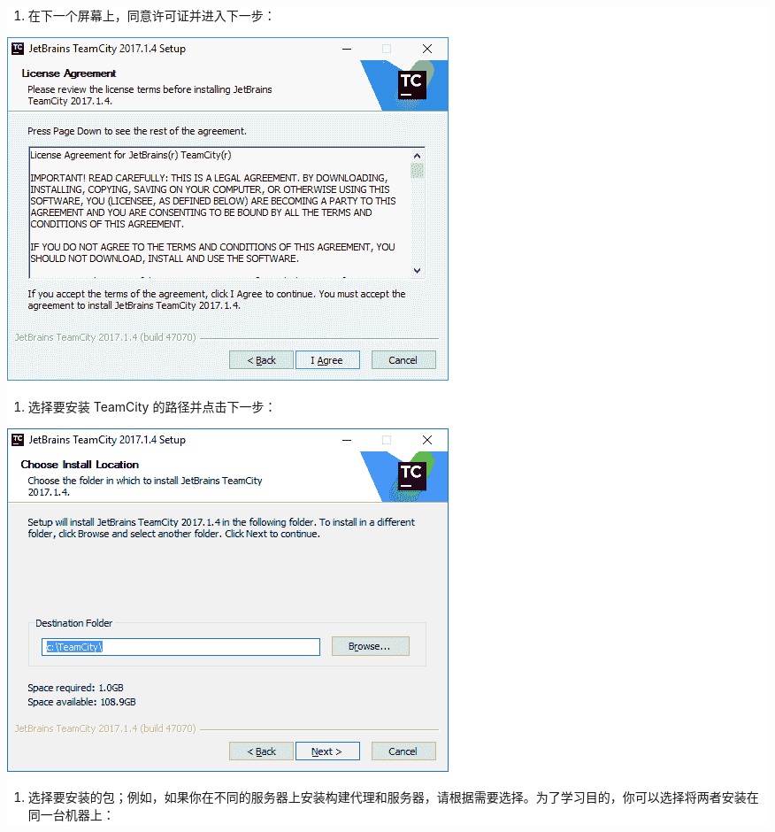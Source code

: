 1.  在下一个屏幕上，同意许可证并进入下一步：

![](img/e0ed84f1-71ab-4d32-bc9f-0b6f9dbf34c5.png)

1.  选择要安装 TeamCity 的路径并点击下一步：

![](img/cb1dd9fa-fbf6-4cad-8e11-18bbd627b601.png)

1.  选择要安装的包；例如，如果你在不同的服务器上安装构建代理和服务器，请根据需要选择。为了学习目的，你可以选择将两者安装在同一台机器上：
